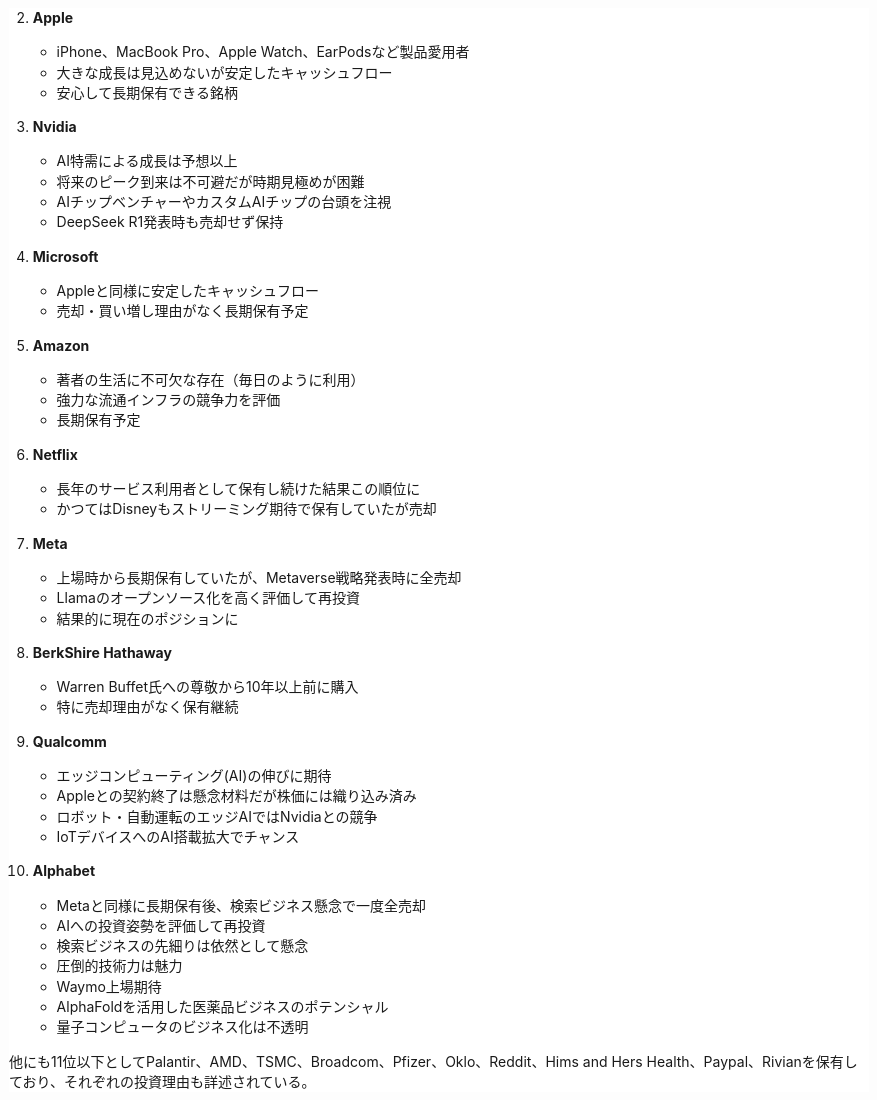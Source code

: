 2. **Apple**
   - iPhone、MacBook Pro、Apple Watch、EarPodsなど製品愛用者
   - 大きな成長は見込めないが安定したキャッシュフロー
   - 安心して長期保有できる銘柄

3. **Nvidia**
   - AI特需による成長は予想以上
   - 将来のピーク到来は不可避だが時期見極めが困難
   - AIチップベンチャーやカスタムAIチップの台頭を注視
   - DeepSeek R1発表時も売却せず保持

4. **Microsoft**
   - Appleと同様に安定したキャッシュフロー
   - 売却・買い増し理由がなく長期保有予定

5. **Amazon**
   - 著者の生活に不可欠な存在（毎日のように利用）
   - 強力な流通インフラの競争力を評価
   - 長期保有予定

6. **Netflix**
   - 長年のサービス利用者として保有し続けた結果この順位に
   - かつてはDisneyもストリーミング期待で保有していたが売却

7. **Meta**
   - 上場時から長期保有していたが、Metaverse戦略発表時に全売却
   - Llamaのオープンソース化を高く評価して再投資
   - 結果的に現在のポジションに

8. **BerkShire Hathaway**
   - Warren Buffet氏への尊敬から10年以上前に購入
   - 特に売却理由がなく保有継続

9. **Qualcomm**
   - エッジコンピューティング(AI)の伸びに期待
   - Appleとの契約終了は懸念材料だが株価には織り込み済み
   - ロボット・自動運転のエッジAIではNvidiaとの競争
   - IoTデバイスへのAI搭載拡大でチャンス

10. **Alphabet**
    - Metaと同様に長期保有後、検索ビジネス懸念で一度全売却
    - AIへの投資姿勢を評価して再投資
    - 検索ビジネスの先細りは依然として懸念
    - 圧倒的技術力は魅力
    - Waymo上場期待
    - AlphaFoldを活用した医薬品ビジネスのポテンシャル
    - 量子コンピュータのビジネス化は不透明

他にも11位以下としてPalantir、AMD、TSMC、Broadcom、Pfizer、Oklo、Reddit、Hims and Hers Health、Paypal、Rivianを保有しており、それぞれの投資理由も詳述されている。
